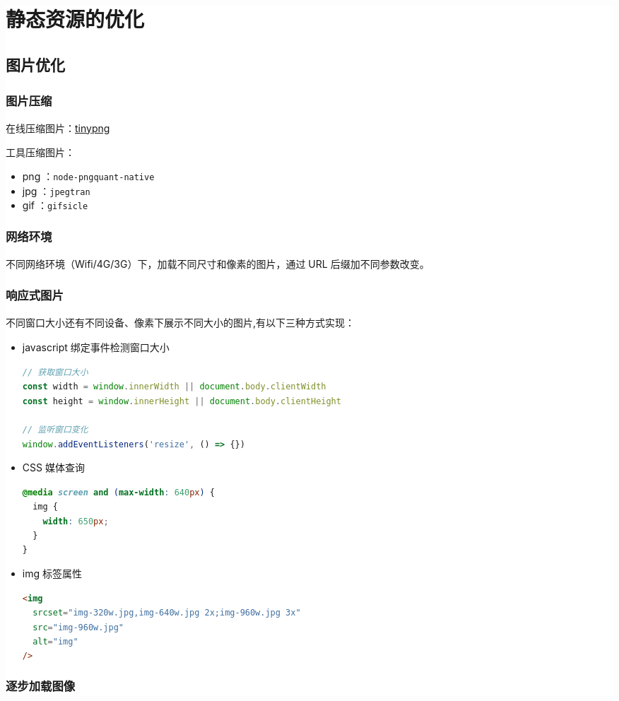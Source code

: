 # 静态资源的优化

## 图片优化

### 图片压缩

在线压缩图片：<a href="https://tinypng.com/">tinypng</a>

工具压缩图片：

- png ：`node-pngquant-native`
- jpg ：`jpegtran`
- gif ：`gifsicle`

### 网络环境

不同网络环境（Wifi/4G/3G）下，加载不同尺寸和像素的图片，通过 URL 后缀加不同参数改变。

### 响应式图片

不同窗口大小还有不同设备、像素下展示不同大小的图片,有以下三种方式实现：

- javascript 绑定事件检测窗口大小

  ```js
  // 获取窗口大小
  const width = window.innerWidth || document.body.clientWidth
  const height = window.innerHeight || document.body.clientHeight

  // 监听窗口变化
  window.addEventListeners('resize', () => {})
  ```

- CSS 媒体查询

  ```css
  @media screen and (max-width: 640px) {
    img {
      width: 650px;
    }
  }
  ```

- img 标签属性

  ```html
  <img
    srcset="img-320w.jpg,img-640w.jpg 2x;img-960w.jpg 3x"
    src="img-960w.jpg"
    alt="img"
  />
  ```

### 逐步加载图像
